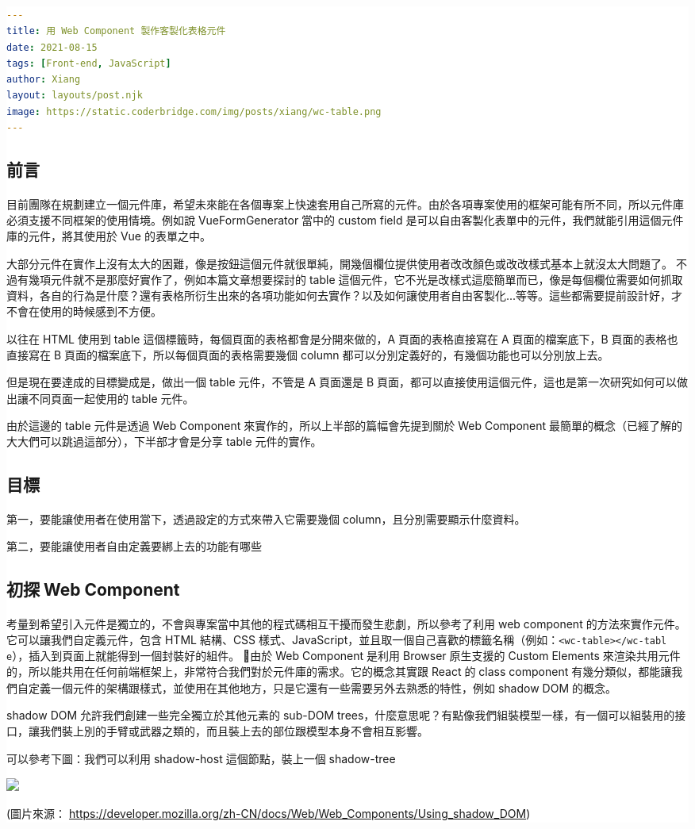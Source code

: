 ```yaml
---
title: 用 Web Component 製作客製化表格元件
date: 2021-08-15
tags: [Front-end, JavaScript]
author: Xiang
layout: layouts/post.njk
image: https://static.coderbridge.com/img/posts/xiang/wc-table.png
---
```




## 前言

目前團隊在規劃建立一個元件庫，希望未來能在各個專案上快速套用自己所寫的元件。由於各項專案使用的框架可能有所不同，所以元件庫必須支援不同框架的使用情境。例如說 VueFormGenerator 當中的 custom field 是可以自由客製化表單中的元件，我們就能引用這個元件庫的元件，將其使用於 Vue 的表單之中。

大部分元件在實作上沒有太大的困難，像是按鈕這個元件就很單純，開幾個欄位提供使用者改改顏色或改改樣式基本上就沒太大問題了。
不過有幾項元件就不是那麼好實作了，例如本篇文章想要探討的 table 這個元件，它不光是改樣式這麼簡單而已，像是每個欄位需要如何抓取資料，各自的行為是什麼？還有表格所衍生出來的各項功能如何去實作？以及如何讓使用者自由客製化...等等。這些都需要提前設計好，才不會在使用的時候感到不方便。

以往在 HTML 使用到 table 這個標籤時，每個頁面的表格都會是分開來做的，A 頁面的表格直接寫在 A 頁面的檔案底下，B 頁面的表格也直接寫在 B 頁面的檔案底下，所以每個頁面的表格需要幾個 column 都可以分別定義好的，有幾個功能也可以分別放上去。

但是現在要達成的目標變成是，做出一個 table 元件，不管是 A 頁面還是 B 頁面，都可以直接使用這個元件，這也是第一次研究如何可以做出讓不同頁面一起使用的 table 元件。

由於這邊的 table 元件是透過 Web Component 來實作的，所以上半部的篇幅會先提到關於 Web Component 最簡單的概念（已經了解的大大們可以跳過這部分），下半部才會是分享 table 元件的實作。




## 目標

第一，要能讓使用者在使用當下，透過設定的方式來帶入它需要幾個 column，且分別需要顯示什麼資料。

第二，要能讓使用者自由定義要綁上去的功能有哪些

## 初探 Web Component

考量到希望引入元件是獨立的，不會與專案當中其他的程式碼相互干擾而發生悲劇，所以參考了利用 web component 的方法來實作元件。它可以讓我們自定義元件，包含 HTML 結構、CSS 樣式、JavaScript，並且取一個自己喜歡的標籤名稱（例如：`<wc-table></wc-table`），插入到頁面上就能得到一個封裝好的組件。

由於 Web Component 是利用 Browser 原生支援的 Custom Elements 來渲染共用元件的，所以能共用在任何前端框架上，非常符合我們對於元件庫的需求。它的概念其實跟 React 的 class component 有幾分類似，都能讓我們自定義一個元件的架構跟樣式，並使用在其他地方，只是它還有一些需要另外去熟悉的特性，例如 shadow DOM 的概念。

shadow DOM 允許我們創建一些完全獨立於其他元素的 sub-DOM trees，什麼意思呢？有點像我們組裝模型一樣，有一個可以組裝用的接口，讓我們裝上別的手臂或武器之類的，而且裝上去的部位跟模型本身不會相互影響。

可以參考下圖：我們可以利用 shadow-host 這個節點，裝上一個 shadow-tree

![](https://static.coderbridge.com/img/posts/xiang/shadow-tree.png)

(圖片來源： https://developer.mozilla.org/zh-CN/docs/Web/Web_Components/Using_shadow_DOM)
